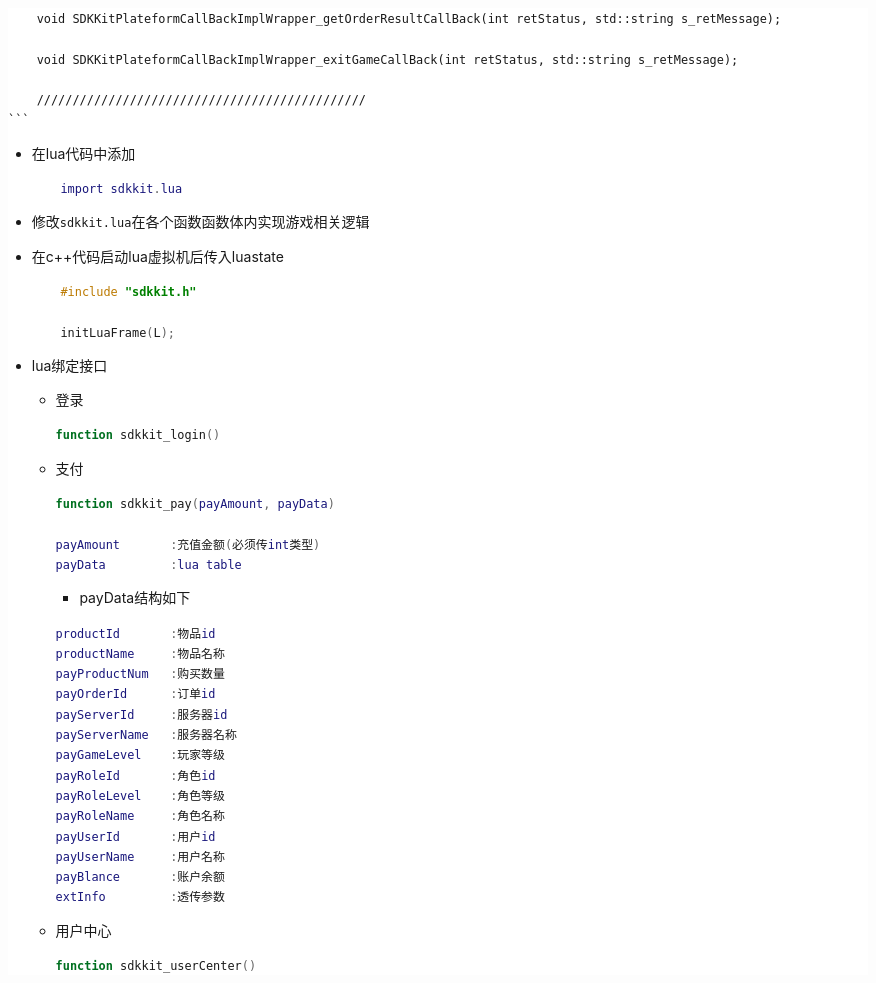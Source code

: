         void SDKKitPlateformCallBackImplWrapper_getOrderResultCallBack(int retStatus, std::string s_retMessage);

        void SDKKitPlateformCallBackImplWrapper_exitGameCallBack(int retStatus, std::string s_retMessage);

        //////////////////////////////////////////////
    ```
    
*   在lua代码中添加
    ```lua
        import sdkkit.lua
    ```
    
*   修改`sdkkit.lua`在各个函数函数体内实现游戏相关逻辑
*   在c++代码启动lua虚拟机后传入luastate
    ```c
        #include "sdkkit.h"

        initLuaFrame(L);
    ```

*   lua绑定接口
    *   登录
        ```lua
        function sdkkit_login()

        ```
        
    *   支付
        ```lua
        function sdkkit_pay(payAmount, payData)
        
        payAmount       :充值金额(必须传int类型)
        payData         :lua table
        ```
        
        *   payData结构如下
        
        ```lua
        productId       :物品id
        productName     :物品名称
        payProductNum   :购买数量
        payOrderId      :订单id
        payServerId     :服务器id
        payServerName   :服务器名称
        payGameLevel    :玩家等级
        payRoleId       :角色id
        payRoleLevel    :角色等级
        payRoleName     :角色名称
        payUserId       :用户id
        payUserName     :用户名称
        payBlance       :账户余额 
        extInfo         :透传参数
        ```
       
    *   用户中心
        ```lua
        function sdkkit_userCenter()
        ```
        